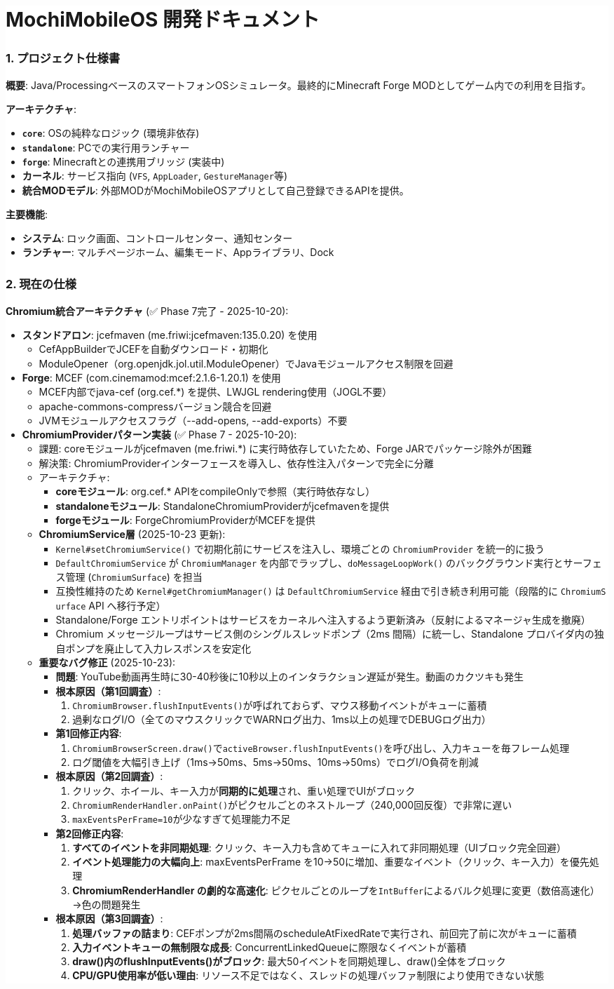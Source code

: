 # MochiMobileOS 開発ドキュメント

### 1. プロジェクト仕様書

**概要**: Java/ProcessingベースのスマートフォンOSシミュレータ。最終的にMinecraft Forge MODとしてゲーム内での利用を目指す。

**アーキテクチャ**:
*   **`core`**: OSの純粋なロジック (環境非依存)
*   **`standalone`**: PCでの実行用ランチャー
*   **`forge`**: Minecraftとの連携用ブリッジ (実装中)
*   **カーネル**: サービス指向 (`VFS`, `AppLoader`, `GestureManager`等)
*   **統合MODモデル**: 外部MODがMochiMobileOSアプリとして自己登録できるAPIを提供。

**主要機能**:
*   **システム**: ロック画面、コントロールセンター、通知センター
*   **ランチャー**: マルチページホーム、編集モード、Appライブラリ、Dock

### 2. 現在の仕様

**Chromium統合アーキテクチャ** (✅ Phase 7完了 - 2025-10-20):
- **スタンドアロン**: jcefmaven (me.friwi:jcefmaven:135.0.20) を使用
  - CefAppBuilderでJCEFを自動ダウンロード・初期化
  - ModuleOpener（org.openjdk.jol.util.ModuleOpener）でJavaモジュールアクセス制限を回避
- **Forge**: MCEF (com.cinemamod:mcef:2.1.6-1.20.1) を使用
  - MCEF内部でjava-cef (org.cef.*) を提供、LWJGL rendering使用（JOGL不要）
  - apache-commons-compressバージョン競合を回避
  - JVMモジュールアクセスフラグ（--add-opens, --add-exports）不要
- **ChromiumProviderパターン実装** (✅ Phase 7 - 2025-10-20):
  - 課題: coreモジュールがjcefmaven (me.friwi.*) に実行時依存していたため、Forge JARでパッケージ除外が困難
  - 解決策: ChromiumProviderインターフェースを導入し、依存性注入パターンで完全に分離
  - アーキテクチャ:
    - **coreモジュール**: org.cef.* APIをcompileOnlyで参照（実行時依存なし）
    - **standaloneモジュール**: StandaloneChromiumProviderがjcefmavenを提供
    - **forgeモジュール**: ForgeChromiumProviderがMCEFを提供
  - **ChromiumService層** (2025-10-23 更新):
    - `Kernel#setChromiumService()` で初期化前にサービスを注入し、環境ごとの `ChromiumProvider` を統一的に扱う
    - `DefaultChromiumService` が `ChromiumManager` を内部でラップし、`doMessageLoopWork()` のバックグラウンド実行とサーフェス管理 (`ChromiumSurface`) を担当
    - 互換性維持のため `Kernel#getChromiumManager()` は `DefaultChromiumService` 経由で引き続き利用可能（段階的に `ChromiumSurface` API へ移行予定）
    - Standalone/Forge エントリポイントはサービスをカーネルへ注入するよう更新済み（反射によるマネージャ生成を撤廃）
    - Chromium メッセージループはサービス側のシングルスレッドポンプ（2ms 間隔）に統一し、Standalone プロバイダ内の独自ポンプを廃止して入力レスポンスを安定化
  - **重要なバグ修正** (2025-10-23):
    - **問題**: YouTube動画再生時に30-40秒後に10秒以上のインタラクション遅延が発生。動画のカクツキも発生
    - **根本原因（第1回調査）**:
      1. `ChromiumBrowser.flushInputEvents()`が呼ばれておらず、マウス移動イベントがキューに蓄積
      2. 過剰なログI/O（全てのマウスクリックでWARNログ出力、1ms以上の処理でDEBUGログ出力）
    - **第1回修正内容**:
      1. `ChromiumBrowserScreen.draw()`で`activeBrowser.flushInputEvents()`を呼び出し、入力キューを毎フレーム処理
      2. ログ閾値を大幅引き上げ（1ms→50ms、5ms→50ms、10ms→50ms）でログI/O負荷を削減
    - **根本原因（第2回調査）**:
      1. クリック、ホイール、キー入力が**同期的に処理**され、重い処理でUIがブロック
      2. `ChromiumRenderHandler.onPaint()`がピクセルごとのネストループ（240,000回反復）で非常に遅い
      3. `maxEventsPerFrame=10`が少なすぎて処理能力不足
    - **第2回修正内容**:
      1. **すべてのイベントを非同期処理**: クリック、キー入力も含めてキューに入れて非同期処理（UIブロック完全回避）
      2. **イベント処理能力の大幅向上**: maxEventsPerFrame を10→50に増加、重要なイベント（クリック、キー入力）を優先処理
      3. **ChromiumRenderHandler の劇的な高速化**: ピクセルごとのループを`IntBuffer`によるバルク処理に変更（数倍高速化）→色の問題発生
    - **根本原因（第3回調査）**:
      1. **処理バッファの詰まり**: CEFポンプが2ms間隔のscheduleAtFixedRateで実行され、前回完了前に次がキューに蓄積
      2. **入力イベントキューの無制限な成長**: ConcurrentLinkedQueueに際限なくイベントが蓄積
      3. **draw()内のflushInputEvents()がブロック**: 最大50イベントを同期処理し、draw()全体をブロック
      4. **CPU/GPU使用率が低い理由**: リソース不足ではなく、スレッドの処理バッファ制限により使用できない状態